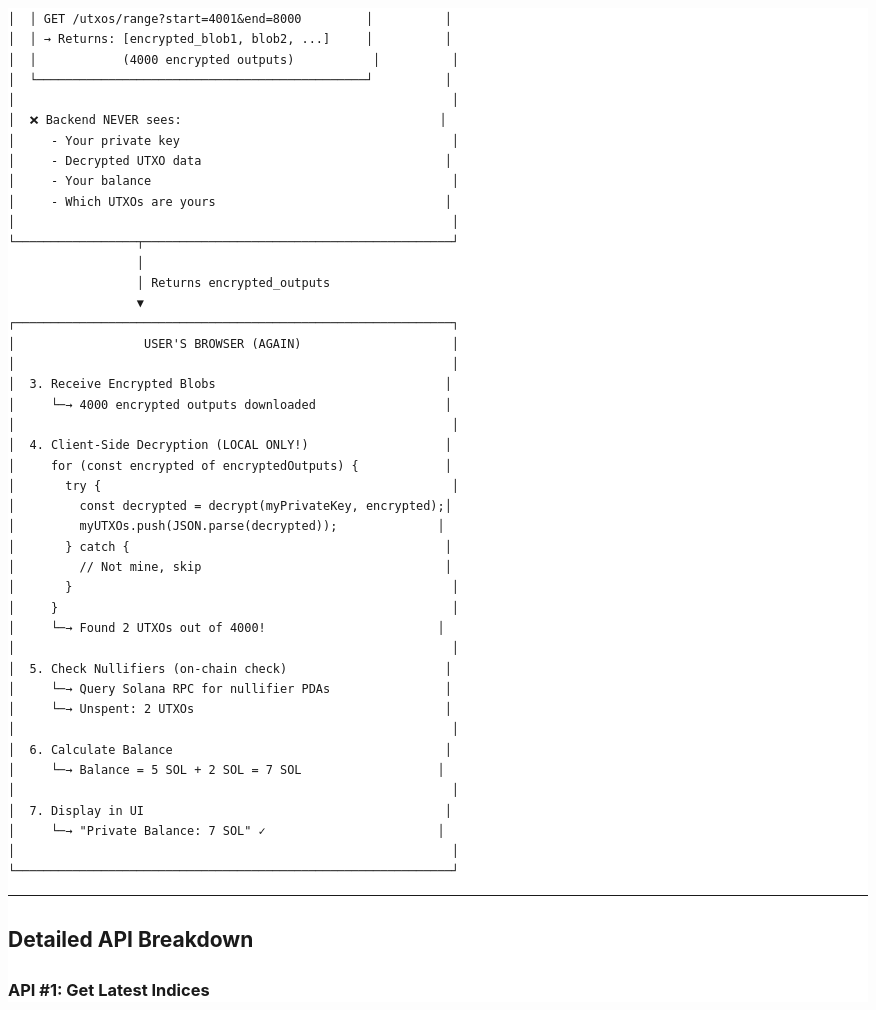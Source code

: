 ```
│  │ GET /utxos/range?start=4001&end=8000         │          │
│  │ → Returns: [encrypted_blob1, blob2, ...]     │          │
│  │            (4000 encrypted outputs)           │          │
│  └──────────────────────────────────────────────┘          │
│                                                             │
│  ❌ Backend NEVER sees:                                    │
│     - Your private key                                      │
│     - Decrypted UTXO data                                  │
│     - Your balance                                          │
│     - Which UTXOs are yours                                │
│                                                             │
└─────────────────┬───────────────────────────────────────────┘
                  │
                  │ Returns encrypted_outputs
                  ▼
┌─────────────────────────────────────────────────────────────┐
│                  USER'S BROWSER (AGAIN)                     │
│                                                             │
│  3. Receive Encrypted Blobs                                │
│     └─→ 4000 encrypted outputs downloaded                  │
│                                                             │
│  4. Client-Side Decryption (LOCAL ONLY!)                   │
│     for (const encrypted of encryptedOutputs) {            │
│       try {                                                 │
│         const decrypted = decrypt(myPrivateKey, encrypted);│
│         myUTXOs.push(JSON.parse(decrypted));              │
│       } catch {                                            │
│         // Not mine, skip                                  │
│       }                                                     │
│     }                                                       │
│     └─→ Found 2 UTXOs out of 4000!                        │
│                                                             │
│  5. Check Nullifiers (on-chain check)                      │
│     └─→ Query Solana RPC for nullifier PDAs                │
│     └─→ Unspent: 2 UTXOs                                   │
│                                                             │
│  6. Calculate Balance                                      │
│     └─→ Balance = 5 SOL + 2 SOL = 7 SOL                   │
│                                                             │
│  7. Display in UI                                          │
│     └─→ "Private Balance: 7 SOL" ✓                        │
│                                                             │
└─────────────────────────────────────────────────────────────┘
```

---

## Detailed API Breakdown

### API #1: Get Latest Indices
